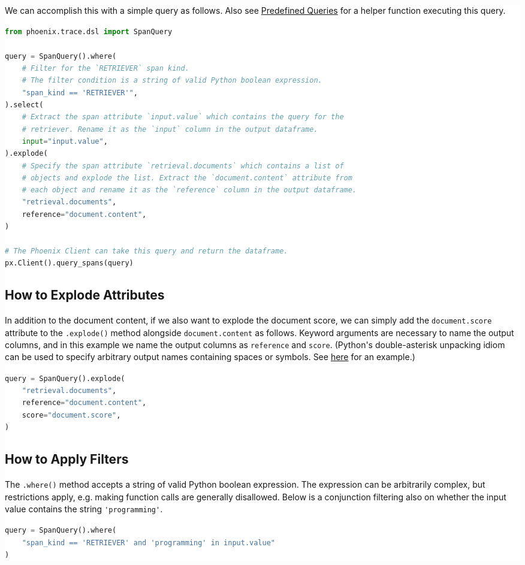 We can accomplish this with a simple query as follows. Also see [Predefined Queries](extract-data-from-spans.md#retrieved-documents) for a helper function executing this query.

```python
from phoenix.trace.dsl import SpanQuery

query = SpanQuery().where(
    # Filter for the `RETRIEVER` span kind.
    # The filter condition is a string of valid Python boolean expression.
    "span_kind == 'RETRIEVER'",
).select(
    # Extract the span attribute `input.value` which contains the query for the
    # retriever. Rename it as the `input` column in the output dataframe.
    input="input.value",
).explode(
    # Specify the span attribute `retrieval.documents` which contains a list of
    # objects and explode the list. Extract the `document.content` attribute from
    # each object and rename it as the `reference` column in the output dataframe.
    "retrieval.documents",
    reference="document.content",
)

# The Phoenix Client can take this query and return the dataframe.
px.Client().query_spans(query)
```

## How to Explode Attributes

In addition to the document content, if we also want to explode the document score, we can simply add the `document.score` attribute to the `.explode()` method alongside `document.content` as follows. Keyword arguments are necessary to name the output columns, and in this example we name the output columns as `reference` and `score`. (Python's double-asterisk unpacking idiom can be used to specify arbitrary output names containing spaces or symbols. See [here](extract-data-from-spans.md#arbitrary-output-column-names) for an example.)

```python
query = SpanQuery().explode(
    "retrieval.documents",
    reference="document.content",
    score="document.score",
)
```

## How to Apply Filters

The `.where()` method accepts a string of valid Python boolean expression. The expression can be arbitrarily complex, but restrictions apply, e.g. making function calls are generally disallowed. Below is a conjunction filtering also on whether the input value contains the string `'programming'`.

```python
query = SpanQuery().where(
    "span_kind == 'RETRIEVER' and 'programming' in input.value"
)
```
